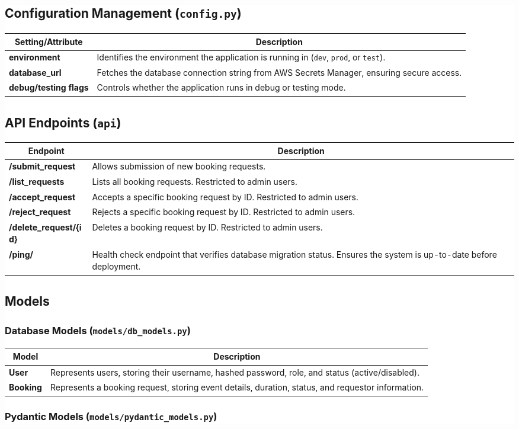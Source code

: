 </center>

## **Configuration Management (`config.py`)**

<center>

| Setting/Attribute          | Description                                                                                               |
|----------------------------|-----------------------------------------------------------------------------------------------------------|
| **environment**            | Identifies the environment the application is running in (`dev`, `prod`, or `test`).                       |
| **database_url**           | Fetches the database connection string from AWS Secrets Manager, ensuring secure access.                    |
| **debug/testing flags**    | Controls whether the application runs in debug or testing mode.                                            |

</center>

## **API Endpoints (`api`)**

<center>

| Endpoint                 | Description                                                                                                  |
|-------------------------|--------------------------------------------------------------------------------------------------------------|
| **/submit_request**     | Allows submission of new booking requests.                                                                    |
| **/list_requests**      | Lists all booking requests. Restricted to admin users.                                                        |
| **/accept_request**     | Accepts a specific booking request by ID. Restricted to admin users.                                          |
| **/reject_request**     | Rejects a specific booking request by ID. Restricted to admin users.                                          |
| **/delete_request/{id}**| Deletes a booking request by ID. Restricted to admin users.                                                  |
| **/ping/**              | Health check endpoint that verifies database migration status. Ensures the system is up-to-date before deployment. |

</center>

## **Models**

### **Database Models (`models/db_models.py`)**

<center>

| Model             | Description                                                                                   |
|-------------------|-----------------------------------------------------------------------------------------------|
| **User**          | Represents users, storing their username, hashed password, role, and status (active/disabled).|
| **Booking**       | Represents a booking request, storing event details, duration, status, and requestor information.  |

</center>

### **Pydantic Models (`models/pydantic_models.py`)**

<center>
